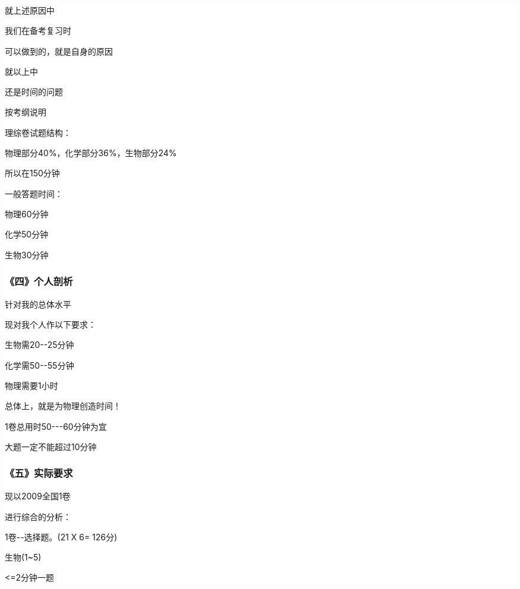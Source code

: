 就上述原因中

我们在备考复习时

可以做到的，就是自身的原因





就以上中

还是时间的问题

按考纲说明

理综卷试题结构：

物理部分40%，化学部分36%，生物部分24%

所以在150分钟

一般答题时间：

物理60分钟

化学50分钟

生物30分钟



### 《四》个人剖析

针对我的总体水平

现对我个人作以下要求：

生物需20--25分钟

化学需50--55分钟

物理需要1小时



总体上，就是为物理创造时间！

1卷总用时50---60分钟为宜

大题一定不能超过10分钟




### 《五》实际要求

现以2009全国1卷

进行综合的分析：



1卷--选择题。(21 X 6= 126分)

生物(1~5)

<=2分钟一题
